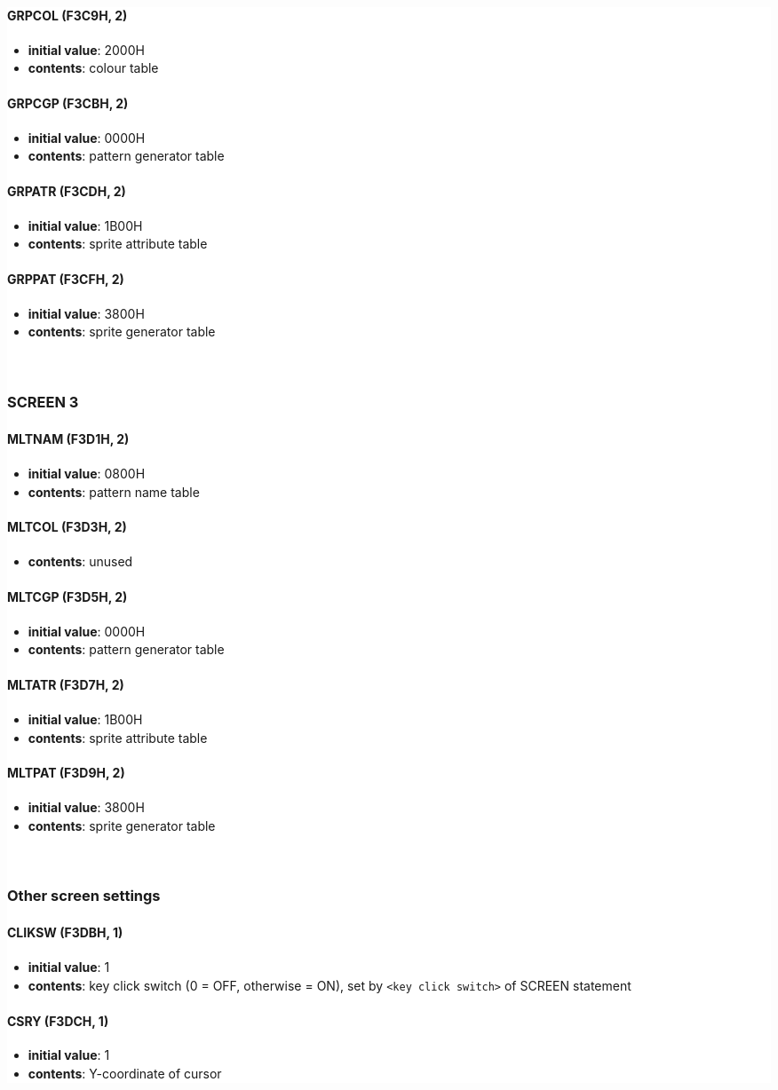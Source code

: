 #### GRPCOL (F3C9H, 2)
* **initial value**: 2000H
* **contents**: colour table

#### GRPCGP (F3CBH, 2)
* **initial value**: 0000H
* **contents**: pattern generator table

#### GRPATR (F3CDH, 2)
* **initial value**: 1B00H
* **contents**: sprite attribute table

#### GRPPAT (F3CFH, 2)
* **initial value**: 3800H
* **contents**: sprite generator table


<p>&nbsp;</p>

### SCREEN 3


#### MLTNAM (F3D1H, 2)
* **initial value**: 0800H
* **contents**: pattern name table

#### MLTCOL (F3D3H, 2)
* **contents**: unused

#### MLTCGP (F3D5H, 2)
* **initial value**: 0000H
* **contents**: pattern generator table

#### MLTATR (F3D7H, 2)
* **initial value**: 1B00H
* **contents**: sprite attribute table

#### MLTPAT (F3D9H, 2)
* **initial value**: 3800H
* **contents**: sprite generator table


<p>&nbsp;</p>

### Other screen settings


#### CLIKSW (F3DBH, 1)
* **initial value**: 1
* **contents**: key click switch (0 = OFF, otherwise = ON), set by `<key click switch>` of SCREEN statement

#### CSRY (F3DCH, 1)
* **initial value**: 1
* **contents**: Y-coordinate of cursor
